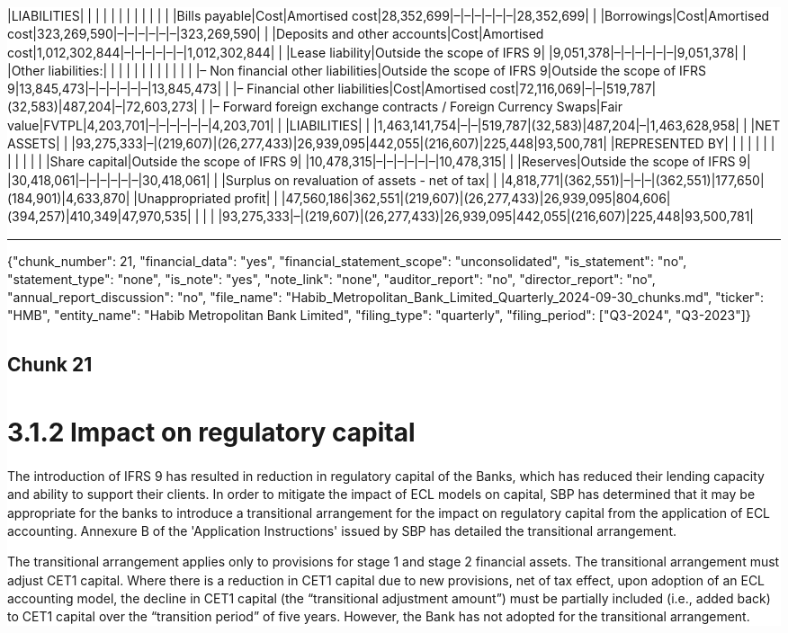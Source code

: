 |LIABILITIES| | | | | | | | | | | |
|Bills payable|Cost|Amortised cost|28,352,699|–|–|–|–|–|–|28,352,699| |
|Borrowings|Cost|Amortised cost|323,269,590|–|–|–|–|–|–|323,269,590| |
|Deposits and other accounts|Cost|Amortised cost|1,012,302,844|–|–|–|–|–|–|1,012,302,844| |
|Lease liability|Outside the scope of IFRS 9| |9,051,378|–|–|–|–|–|–|9,051,378| |
|Other liabilities:| | | | | | | | | | | |
|– Non financial other liabilities|Outside the scope of IFRS 9|Outside the scope of IFRS 9|13,845,473|–|–|–|–|–|–|13,845,473| |
|– Financial other liabilities|Cost|Amortised cost|72,116,069|–|–|519,787|(32,583)|487,204|–|72,603,273| |
|– Forward foreign exchange contracts / Foreign Currency Swaps|Fair value|FVTPL|4,203,701|–|–|–|–|–|–|4,203,701| |
|LIABILITIES| | |1,463,141,754|–|–|519,787|(32,583)|487,204|–|1,463,628,958| |
|NET ASSETS| | |93,275,333|–|(219,607)|(26,277,433)|26,939,095|442,055|(216,607)|225,448|93,500,781|
|REPRESENTED BY| | | | | | | | | | | |
|Share capital|Outside the scope of IFRS 9| |10,478,315|–|–|–|–|–|–|10,478,315| |
|Reserves|Outside the scope of IFRS 9| |30,418,061|–|–|–|–|–|–|30,418,061| |
|Surplus on revaluation of assets - net of tax| | |4,818,771|(362,551)|–|–|–|(362,551)|177,650|(184,901)|4,633,870|
|Unappropriated profit| | |47,560,186|362,551|(219,607)|(26,277,433)|26,939,095|804,606|(394,257)|410,349|47,970,535|
| | | |93,275,333|–|(219,607)|(26,277,433)|26,939,095|442,055|(216,607)|225,448|93,500,781|

---

{"chunk_number": 21, "financial_data": "yes", "financial_statement_scope": "unconsolidated", "is_statement": "no", "statement_type": "none", "is_note": "yes", "note_link": "none", "auditor_report": "no", "director_report": "no", "annual_report_discussion": "no", "file_name": "Habib_Metropolitan_Bank_Limited_Quarterly_2024-09-30_chunks.md", "ticker": "HMB", "entity_name": "Habib Metropolitan Bank Limited", "filing_type": "quarterly", "filing_period": ["Q3-2024", "Q3-2023"]}
## Chunk 21


# 3.1.2 Impact on regulatory capital

The introduction of IFRS 9 has resulted in reduction in regulatory capital of the Banks, which has reduced their lending capacity and ability to support their clients. In order to mitigate the impact of ECL models on capital, SBP has determined that it may be appropriate for the banks to introduce a transitional arrangement for the impact on regulatory capital from the application of ECL accounting. Annexure B of the 'Application Instructions' issued by SBP has detailed the transitional arrangement.

The transitional arrangement applies only to provisions for stage 1 and stage 2 financial assets. The transitional arrangement must adjust CET1 capital. Where there is a reduction in CET1 capital due to new provisions, net of tax effect, upon adoption of an ECL accounting model, the decline in CET1 capital (the “transitional adjustment amount”) must be partially included (i.e., added back) to CET1 capital over the “transition period” of five years. However, the Bank has not adopted for the transitional arrangement.
